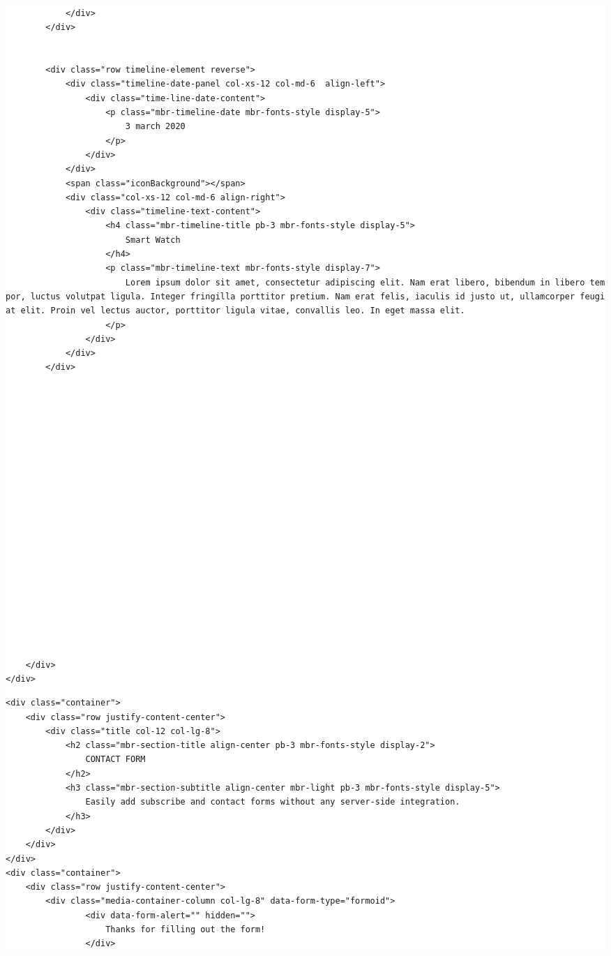                 </div>
            </div> 


            <div class="row timeline-element reverse">
                <div class="timeline-date-panel col-xs-12 col-md-6  align-left">
                    <div class="time-line-date-content">
                        <p class="mbr-timeline-date mbr-fonts-style display-5">
                            3 march 2020
                        </p>
                    </div>
                </div>
                <span class="iconBackground"></span>
                <div class="col-xs-12 col-md-6 align-right">
                    <div class="timeline-text-content">
                        <h4 class="mbr-timeline-title pb-3 mbr-fonts-style display-5">
                            Smart Watch
                        </h4>      
                        <p class="mbr-timeline-text mbr-fonts-style display-7">
                            Lorem ipsum dolor sit amet, consectetur adipiscing elit. Nam erat libero, bibendum in libero tempor, luctus volutpat ligula. Integer fringilla porttitor pretium. Nam erat felis, iaculis id justo ut, ullamcorper feugiat elit. Proin vel lectus auctor, porttitor ligula vitae, convallis leo. In eget massa elit.
                        </p>
                    </div>
                </div>
            </div>

            


            


            

            

            

            

            

            

            
        </div>
    </div>
</section>

<section class="mbr-section form1 cid-qzk6dbpMLF" id="form1-t" data-rv-view="104">

    

    
    <div class="container">
        <div class="row justify-content-center">
            <div class="title col-12 col-lg-8">
                <h2 class="mbr-section-title align-center pb-3 mbr-fonts-style display-2">
                    CONTACT FORM
                </h2>
                <h3 class="mbr-section-subtitle align-center mbr-light pb-3 mbr-fonts-style display-5">
                    Easily add subscribe and contact forms without any server-side integration.
                </h3>
            </div>
        </div>
    </div>
    <div class="container">
        <div class="row justify-content-center">
            <div class="media-container-column col-lg-8" data-form-type="formoid">
                    <div data-form-alert="" hidden="">
                        Thanks for filling out the form!
                    </div>
            